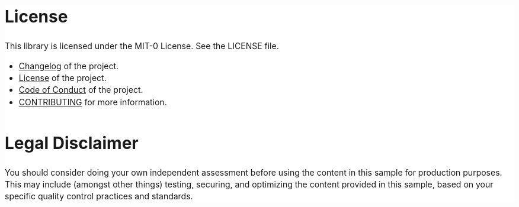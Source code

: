 # License

This library is licensed under the MIT-0 License. See the LICENSE file.

- [Changelog](CHANGELOG.md) of the project.
- [License](LICENSE) of the project.
- [Code of Conduct](CODE_OF_CONDUCT.md) of the project.
- [CONTRIBUTING](CONTRIBUTING.md#security-issue-notifications) for more information.

# Legal Disclaimer

You should consider doing your own independent assessment before using the content in this sample for production purposes. This may include (amongst other things) testing, securing, and optimizing the content provided in this sample, based on your specific quality control practices and standards.
